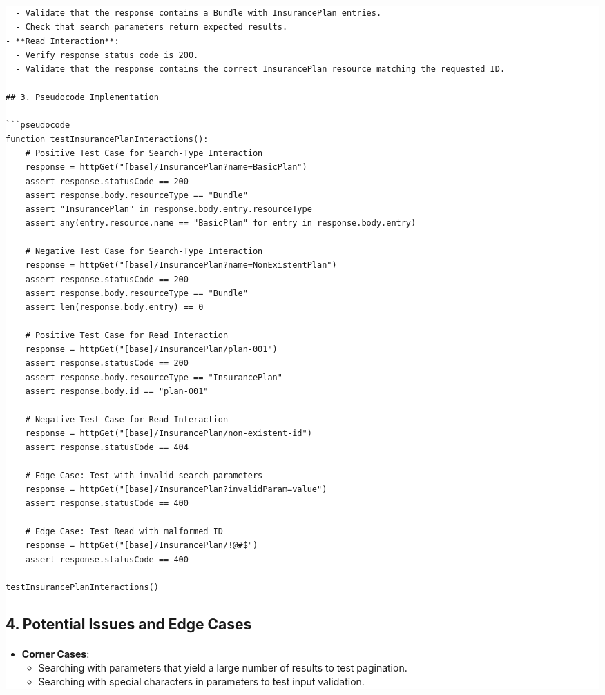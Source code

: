 ```
  - Validate that the response contains a Bundle with InsurancePlan entries.
  - Check that search parameters return expected results.
- **Read Interaction**:
  - Verify response status code is 200.
  - Validate that the response contains the correct InsurancePlan resource matching the requested ID.

## 3. Pseudocode Implementation

```pseudocode
function testInsurancePlanInteractions():
    # Positive Test Case for Search-Type Interaction
    response = httpGet("[base]/InsurancePlan?name=BasicPlan")
    assert response.statusCode == 200
    assert response.body.resourceType == "Bundle"
    assert "InsurancePlan" in response.body.entry.resourceType
    assert any(entry.resource.name == "BasicPlan" for entry in response.body.entry)

    # Negative Test Case for Search-Type Interaction
    response = httpGet("[base]/InsurancePlan?name=NonExistentPlan")
    assert response.statusCode == 200
    assert response.body.resourceType == "Bundle"
    assert len(response.body.entry) == 0

    # Positive Test Case for Read Interaction
    response = httpGet("[base]/InsurancePlan/plan-001")
    assert response.statusCode == 200
    assert response.body.resourceType == "InsurancePlan"
    assert response.body.id == "plan-001"

    # Negative Test Case for Read Interaction
    response = httpGet("[base]/InsurancePlan/non-existent-id")
    assert response.statusCode == 404

    # Edge Case: Test with invalid search parameters
    response = httpGet("[base]/InsurancePlan?invalidParam=value")
    assert response.statusCode == 400

    # Edge Case: Test Read with malformed ID
    response = httpGet("[base]/InsurancePlan/!@#$")
    assert response.statusCode == 400

testInsurancePlanInteractions()
```

## 4. Potential Issues and Edge Cases

- **Corner Cases**:
  - Searching with parameters that yield a large number of results to test pagination.
  - Searching with special characters in parameters to test input validation.
  